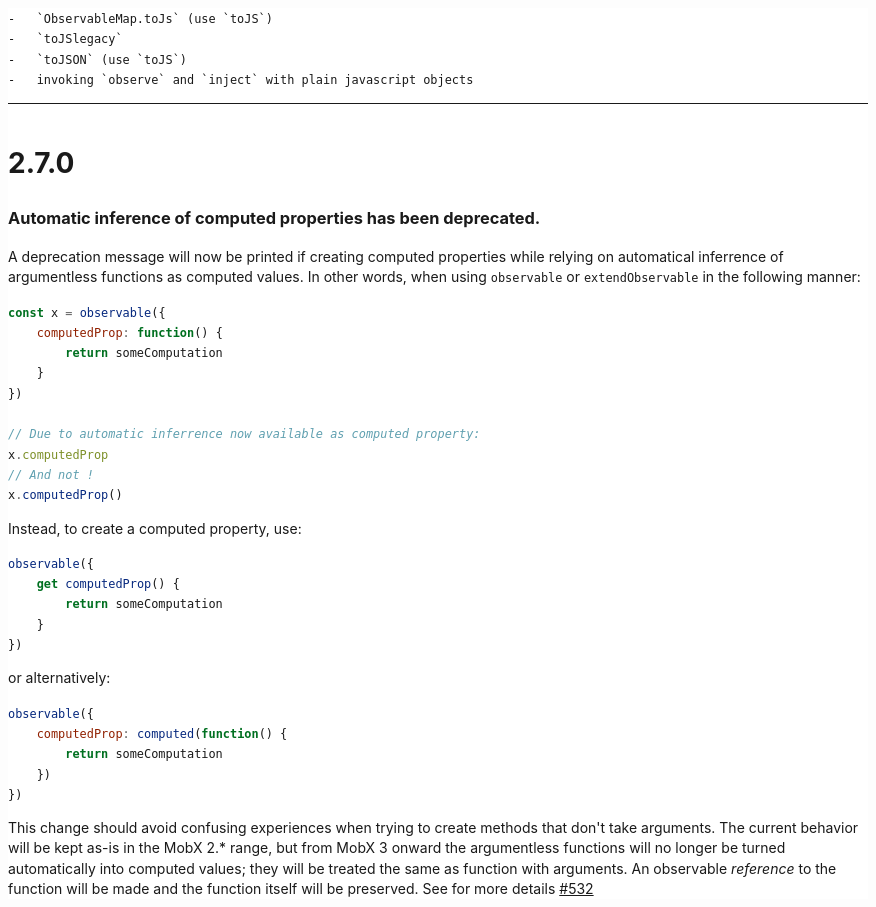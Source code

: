    -   `ObservableMap.toJs` (use `toJS`)
    -   `toJSlegacy`
    -   `toJSON` (use `toJS`)
    -   invoking `observe` and `inject` with plain javascript objects

---

# 2.7.0

### Automatic inference of computed properties has been deprecated.

A deprecation message will now be printed if creating computed properties while
relying on automatical inferrence of argumentless functions as computed values.
In other words, when using `observable` or `extendObservable` in the following
manner:

```javascript
const x = observable({
    computedProp: function() {
        return someComputation
    }
})

// Due to automatic inferrence now available as computed property:
x.computedProp
// And not !
x.computedProp()
```

Instead, to create a computed property, use:

```javascript
observable({
    get computedProp() {
        return someComputation
    }
})
```

or alternatively:

```javascript
observable({
    computedProp: computed(function() {
        return someComputation
    })
})
```

This change should avoid confusing experiences when trying to create methods
that don't take arguments. The current behavior will be kept as-is in the MobX
2.\* range, but from MobX 3 onward the argumentless functions will no longer be
turned automatically into computed values; they will be treated the same as
function with arguments. An observable _reference_ to the function will be made
and the function itself will be preserved. See for more details
[#532](https://github.com/mobxjs/mobx/issues/532)
